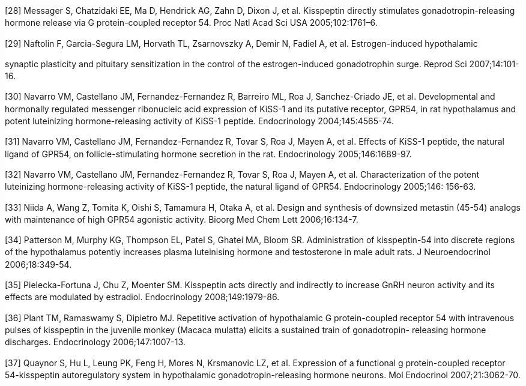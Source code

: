 [28] Messager S, Chatzidaki EE, Ma D, Hendrick AG, Zahn D, Dixon J, et al. Kisspeptin directly stimulates gonadotropin-releasing hormone release via G protein-coupled receptor 54. Proc Natl Acad Sci USA 2005;102:1761–6.

[29] Naftolin F, Garcia-Segura LM, Horvath TL, Zsarnovszky A, Demir N, Fadiel A, et al. Estrogen-induced hypothalamic

synaptic plasticity and pituitary sensitization in the control
of the estrogen-induced gonadotrophin surge. Reprod Sci
2007;14:101-16.

[30] Navarro VM, Castellano JM, Fernandez-Fernandez R,
Barreiro ML, Roa J, Sanchez-Criado JE, et al. Developmental
and hormonally regulated messenger ribonucleic acid
expression of KiSS-1 and its putative receptor, GPR54, in rat
hypothalamus and potent luteinizing hormone-releasing
activity of KiSS-1 peptide. Endocrinology 2004;145:4565-74.

[31] Navarro VM, Castellano JM, Fernandez-Fernandez R, Tovar
S, Roa J, Mayen A, et al. Effects of KiSS-1 peptide, the
natural ligand of GPR54, on follicle-stimulating hormone
secretion in the rat. Endocrinology 2005;146:1689-97.

[32] Navarro VM, Castellano JM, Fernandez-Fernandez R, Tovar
S, Roa J, Mayen A, et al. Characterization of the potent
luteinizing hormone-releasing activity of KiSS-1 peptide,
the natural ligand of GPR54. Endocrinology 2005;146:
156-63.

[33] Niida A, Wang Z, Tomita K, Oishi S, Tamamura H, Otaka A,
et al. Design and synthesis of downsized metastin (45-54)
analogs with maintenance of high GPR54 agonistic activity.
Bioorg Med Chem Lett 2006;16:134-7.

[34] Patterson M, Murphy KG, Thompson EL, Patel S, Ghatei MA,
Bloom SR. Administration of kisspeptin-54 into discrete
regions of the hypothalamus potently increases plasma
luteinising hormone and testosterone in male adult rats. J
Neuroendocrinol 2006;18:349-54.

[35] Pielecka-Fortuna J, Chu Z, Moenter SM. Kisspeptin acts
directly and indirectly to increase GnRH neuron activity
and its effects are modulated by estradiol. Endocrinology
2008;149:1979-86.

[36] Plant TM, Ramaswamy S, Dipietro MJ. Repetitive activation
of hypothalamic G protein-coupled receptor 54 with
intravenous pulses of kisspeptin in the juvenile monkey
(Macaca mulatta) elicits a sustained train of gonadotropin-
releasing hormone discharges. Endocrinology
2006;147:1007-13.

[37] Quaynor S, Hu L, Leung PK, Feng H, Mores N, Krsmanovic
LZ, et al. Expression of a functional g protein-coupled
receptor 54-kisspeptin autoregulatory system in
hypothalamic gonadotropin-releasing hormone neurons.
Mol Endocrinol 2007;21:3062-70.
